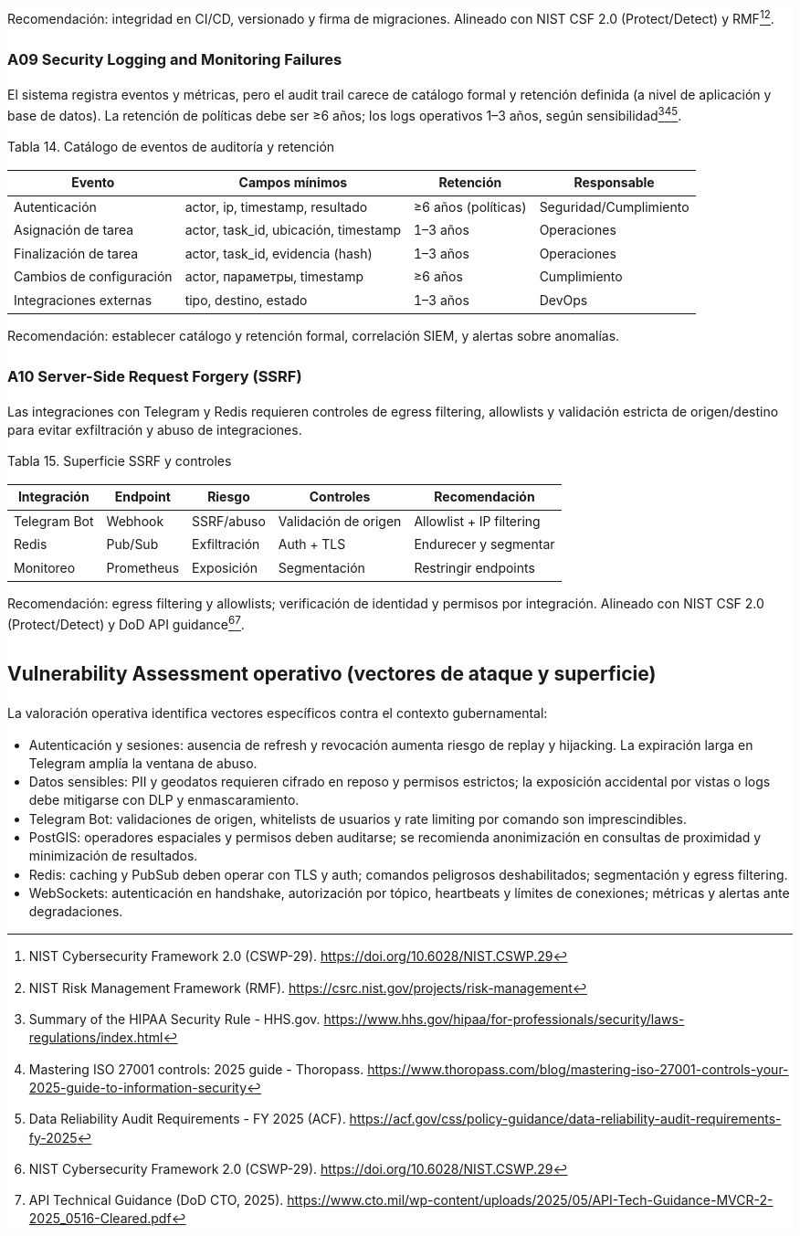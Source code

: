 Recomendación: integridad en CI/CD, versionado y firma de migraciones. Alineado con NIST CSF 2.0 (Protect/Detect) y RMF[^3][^5].

### A09 Security Logging and Monitoring Failures

El sistema registra eventos y métricas, pero el audit trail carece de catálogo formal y retención definida (a nivel de aplicación y base de datos). La retención de políticas debe ser ≥6 años; los logs operativos 1–3 años, según sensibilidad[^6][^14][^16].

Tabla 14. Catálogo de eventos de auditoría y retención

| Evento | Campos mínimos | Retención | Responsable |
|---|---|---|---|
| Autenticación | actor, ip, timestamp, resultado | ≥6 años (políticas) | Seguridad/Cumplimiento |
| Asignación de tarea | actor, task_id, ubicación, timestamp | 1–3 años | Operaciones |
| Finalización de tarea | actor, task_id, evidencia (hash) | 1–3 años | Operaciones |
| Cambios de configuración | actor, параметры, timestamp | ≥6 años | Cumplimiento |
| Integraciones externas | tipo, destino, estado | 1–3 años | DevOps |

Recomendación: establecer catálogo y retención formal, correlación SIEM, y alertas sobre anomalías.

### A10 Server-Side Request Forgery (SSRF)

Las integraciones con Telegram y Redis requieren controles de egress filtering, allowlists y validación estricta de origen/destino para evitar exfiltración y abuso de integraciones.

Tabla 15. Superficie SSRF y controles

| Integración | Endpoint | Riesgo | Controles | Recomendación |
|---|---|---|---|---|
| Telegram Bot | Webhook | SSRF/abuso | Validación de origen | Allowlist + IP filtering |
| Redis | Pub/Sub | Exfiltración | Auth + TLS | Endurecer y segmentar |
| Monitoreo | Prometheus | Exposición | Segmentación | Restringir endpoints |

Recomendación: egress filtering y allowlists; verificación de identidad y permisos por integración. Alineado con NIST CSF 2.0 (Protect/Detect) y DoD API guidance[^3][^13].

## Vulnerability Assessment operativo (vectores de ataque y superficie)

La valoración operativa identifica vectores específicos contra el contexto gubernamental:

- Autenticación y sesiones: ausencia de refresh y revocación aumenta riesgo de replay y hijacking. La expiración larga en Telegram amplía la ventana de abuso.
- Datos sensibles: PII y geodatos requieren cifrado en reposo y permisos estrictos; la exposición accidental por vistas o logs debe mitigarse con DLP y enmascaramiento.
- Telegram Bot: validaciones de origen, whitelists de usuarios y rate limiting por comando son imprescindibles.
- PostGIS: operadores espaciales y permisos deben auditarse; se recomienda anonimización en consultas de proximidad y minimización de resultados.
- Redis: caching y PubSub deben operar con TLS y auth; comandos peligrosos deshabilitados; segmentación y egress filtering.
- WebSockets: autenticación en handshake, autorización por tópico, heartbeats y límites de conexiones; métricas y alertas ante degradaciones.


[^1]: GRUPO_GAD — Repositorio GitHub. https://github.com/eevans-d/GRUPO_GAD  
[^2]: GRUPO_GAD — Aplicación en Fly.io. https://grupo-gad.fly.dev  
[^3]: NIST Cybersecurity Framework 2.0 (CSWP-29). https://doi.org/10.6028/NIST.CSWP.29  
[^4]: Cybersecurity Framework | NIST (CSF 2.0). https://www.nist.gov/cyberframework  
[^5]: NIST Risk Management Framework (RMF). https://csrc.nist.gov/projects/risk-management  
[^6]: Summary of the HIPAA Security Rule - HHS.gov. https://www.hhs.gov/hipaa/for-professionals/security/laws-regulations/index.html  
[^7]: HIPAA Security Rule to Strengthen the Cybersecurity of ePHI (NPRM 2025). https://www.federalregister.gov/documents/2025/01/06/2024-30983/hipaa-security-rule-to-strengthen-the-cybersecurity-of-electronic-protected-health-information  
[^11]: Data Encryption Requirements 2025 - Paperclip. https://paperclip.com/data-encryption-requirements-2025-why-data-in-use-protection-is-now-mandatory/  
[^12]: FedRAMP | FedRAMP.gov. https://www.fedramp.gov/  
[^13]: API Technical Guidance (DoD CTO, 2025). https://www.cto.mil/wp-content/uploads/2025/05/API-Tech-Guidance-MVCR-2-2025_0516-Cleared.pdf  
[^14]: Mastering ISO 27001 controls: 2025 guide - Thoropass. https://www.thoropass.com/blog/mastering-iso-27001-controls-your-2025-guide-to-information-security  
[^15]: S.4638 - National Defense Authorization Act for Fiscal Year 2025 (NDAA FY25). https://www.congress.gov/bill/118th-congress/senate-bill/4638/text  
[^16]: Data Reliability Audit Requirements - FY 2025 (ACF). https://acf.gov/css/policy-guidance/data-reliability-audit-requirements-fy-2025  
[^17]: Data Protection Laws and Regulations Report 2025: USA - ICLG. https://iclg.com/practice-areas/data-protection-laws-and-regulations/usa  
[^18]: 2025 National Interagency Standards for Resource Mobilization. https://www.nifc.gov/sites/default/files/NICC/3-Logistics/Reference%20Documents/Mob%20Guide/2025/2025%20NATIONAL%20INTERAGENCY%20STANDARDS%20for%20RESOURCE%20MOBILIZATION_Final_3-5.pdf